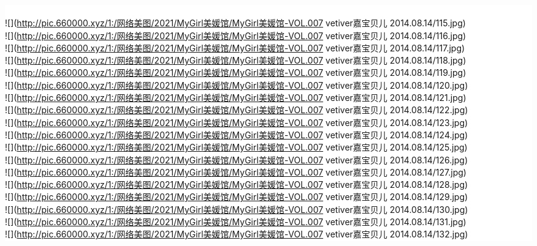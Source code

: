 <br>![](http://pic.660000.xyz/1:/网络美图/2021/MyGirl美媛馆/MyGirl美媛馆-VOL.007 vetiver嘉宝贝儿 2014.08.14/115.jpg) <br>![](http://pic.660000.xyz/1:/网络美图/2021/MyGirl美媛馆/MyGirl美媛馆-VOL.007 vetiver嘉宝贝儿 2014.08.14/116.jpg) <br>![](http://pic.660000.xyz/1:/网络美图/2021/MyGirl美媛馆/MyGirl美媛馆-VOL.007 vetiver嘉宝贝儿 2014.08.14/117.jpg) <br>![](http://pic.660000.xyz/1:/网络美图/2021/MyGirl美媛馆/MyGirl美媛馆-VOL.007 vetiver嘉宝贝儿 2014.08.14/118.jpg) <br>![](http://pic.660000.xyz/1:/网络美图/2021/MyGirl美媛馆/MyGirl美媛馆-VOL.007 vetiver嘉宝贝儿 2014.08.14/119.jpg) <br>![](http://pic.660000.xyz/1:/网络美图/2021/MyGirl美媛馆/MyGirl美媛馆-VOL.007 vetiver嘉宝贝儿 2014.08.14/120.jpg) <br>![](http://pic.660000.xyz/1:/网络美图/2021/MyGirl美媛馆/MyGirl美媛馆-VOL.007 vetiver嘉宝贝儿 2014.08.14/121.jpg) <br>![](http://pic.660000.xyz/1:/网络美图/2021/MyGirl美媛馆/MyGirl美媛馆-VOL.007 vetiver嘉宝贝儿 2014.08.14/122.jpg) <br>![](http://pic.660000.xyz/1:/网络美图/2021/MyGirl美媛馆/MyGirl美媛馆-VOL.007 vetiver嘉宝贝儿 2014.08.14/123.jpg) <br>![](http://pic.660000.xyz/1:/网络美图/2021/MyGirl美媛馆/MyGirl美媛馆-VOL.007 vetiver嘉宝贝儿 2014.08.14/124.jpg) <br>![](http://pic.660000.xyz/1:/网络美图/2021/MyGirl美媛馆/MyGirl美媛馆-VOL.007 vetiver嘉宝贝儿 2014.08.14/125.jpg) <br>![](http://pic.660000.xyz/1:/网络美图/2021/MyGirl美媛馆/MyGirl美媛馆-VOL.007 vetiver嘉宝贝儿 2014.08.14/126.jpg) <br>![](http://pic.660000.xyz/1:/网络美图/2021/MyGirl美媛馆/MyGirl美媛馆-VOL.007 vetiver嘉宝贝儿 2014.08.14/127.jpg) <br>![](http://pic.660000.xyz/1:/网络美图/2021/MyGirl美媛馆/MyGirl美媛馆-VOL.007 vetiver嘉宝贝儿 2014.08.14/128.jpg) <br>![](http://pic.660000.xyz/1:/网络美图/2021/MyGirl美媛馆/MyGirl美媛馆-VOL.007 vetiver嘉宝贝儿 2014.08.14/129.jpg) <br>![](http://pic.660000.xyz/1:/网络美图/2021/MyGirl美媛馆/MyGirl美媛馆-VOL.007 vetiver嘉宝贝儿 2014.08.14/130.jpg) <br>![](http://pic.660000.xyz/1:/网络美图/2021/MyGirl美媛馆/MyGirl美媛馆-VOL.007 vetiver嘉宝贝儿 2014.08.14/131.jpg) <br>![](http://pic.660000.xyz/1:/网络美图/2021/MyGirl美媛馆/MyGirl美媛馆-VOL.007 vetiver嘉宝贝儿 2014.08.14/132.jpg) <br>